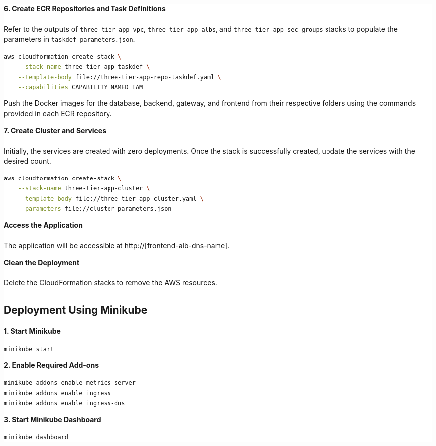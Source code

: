 **6. Create ECR Repositories and Task Definitions**
<br>
<br>
Refer to the outputs of ```three-tier-app-vpc```, ```three-tier-app-albs```, and ```three-tier-app-sec-groups``` stacks to populate the parameters in ```taskdef-parameters.json```.

```sh
aws cloudformation create-stack \
    --stack-name three-tier-app-taskdef \
    --template-body file://three-tier-app-repo-taskdef.yaml \
    --capabilities CAPABILITY_NAMED_IAM
```

Push the Docker images for the database, backend, gateway, and frontend from their respective folders using the commands provided in each ECR repository.

**7. Create Cluster and Services**
<br>
<br>
Initially, the services are created with zero deployments. Once the stack is successfully created, update the services with the desired count.

```sh
aws cloudformation create-stack \
    --stack-name three-tier-app-cluster \
    --template-body file://three-tier-app-cluster.yaml \
    --parameters file://cluster-parameters.json
```

**Access the Application**
<br>
<br>
The application will be accessible at http://[frontend-alb-dns-name].

**Clean the Deployment**
<br>
<br>
Delete the CloudFormation stacks to remove the AWS resources.

## Deployment Using Minikube

**1. Start Minikube**
```sh
minikube start
```

**2. Enable Required Add-ons**
```sh
minikube addons enable metrics-server
minikube addons enable ingress
minikube addons enable ingress-dns
```

**3. Start Minikube Dashboard**
```sh
minikube dashboard
```

